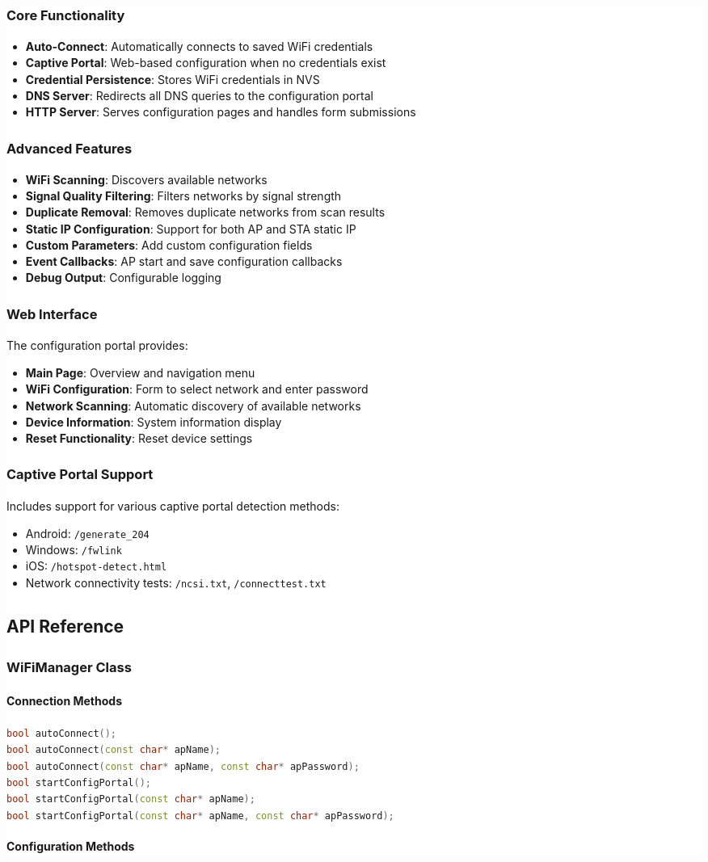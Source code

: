 ### Core Functionality

- **Auto-Connect**: Automatically connects to saved WiFi credentials
- **Captive Portal**: Web-based configuration when no credentials exist
- **Credential Persistence**: Stores WiFi credentials in NVS
- **DNS Server**: Redirects all DNS queries to the configuration portal
- **HTTP Server**: Serves configuration pages and handles form submissions

### Advanced Features

- **WiFi Scanning**: Discovers available networks
- **Signal Quality Filtering**: Filters networks by signal strength
- **Duplicate Removal**: Removes duplicate networks from scan results
- **Static IP Configuration**: Support for both AP and STA static IP
- **Custom Parameters**: Add custom configuration fields
- **Event Callbacks**: AP start and save configuration callbacks
- **Debug Output**: Configurable logging

### Web Interface

The configuration portal provides:

- **Main Page**: Overview and navigation menu
- **WiFi Configuration**: Form to select network and enter password
- **Network Scanning**: Automatic discovery of available networks
- **Device Information**: System information display
- **Reset Functionality**: Reset device settings

### Captive Portal Support

Includes support for various captive portal detection methods:

- Android: `/generate_204`
- Windows: `/fwlink`
- iOS: `/hotspot-detect.html`
- Network connectivity tests: `/ncsi.txt`, `/connecttest.txt`

## API Reference

### WiFiManager Class

#### Connection Methods

```cpp
bool autoConnect();
bool autoConnect(const char* apName);
bool autoConnect(const char* apName, const char* apPassword);
bool startConfigPortal();
bool startConfigPortal(const char* apName);
bool startConfigPortal(const char* apName, const char* apPassword);
```

#### Configuration Methods
